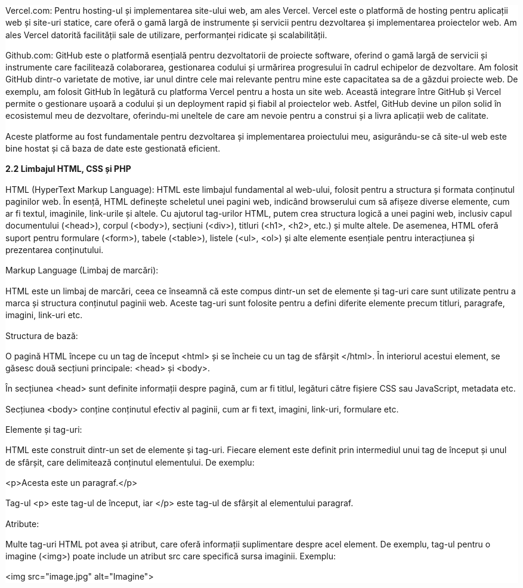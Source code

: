 Vercel.com: Pentru hosting-ul și implementarea site-ului web, am ales Vercel. Vercel este o platformă de hosting pentru aplicații web și site-uri statice, care oferă o gamă largă de instrumente și servicii pentru dezvoltarea și implementarea proiectelor web. Am ales Vercel datorită facilității sale de utilizare, performanței ridicate și scalabilității.

Github.com: GitHub este o platformă esențială pentru dezvoltatorii de proiecte software, oferind o gamă largă de servicii și instrumente care facilitează colaborarea, gestionarea codului și urmărirea progresului în cadrul echipelor de dezvoltare. Am folosit GitHub dintr-o varietate de motive, iar unul dintre cele mai relevante pentru mine este capacitatea sa de a găzdui proiecte web. De exemplu, am folosit GitHub în legătură cu platforma Vercel pentru a hosta un site web. Această integrare între GitHub și Vercel permite o gestionare ușoară a codului și un deployment rapid și fiabil al proiectelor web. Astfel, GitHub devine un pilon solid în ecosistemul meu de dezvoltare, oferindu-mi uneltele de care am nevoie pentru a construi și a livra aplicații web de calitate.

Aceste platforme au fost fundamentale pentru dezvoltarea și implementarea proiectului meu, asigurându-se că site-ul web este bine hostat și că baza de date este gestionată eficient.

**2.2 Limbajul HTML, CSS și PHP**

HTML (HyperText Markup Language): HTML este limbajul fundamental al web-ului, folosit pentru a structura și formata conținutul paginilor web. În esență, HTML definește scheletul unei pagini web, indicând browserului cum să afișeze diverse elemente, cum ar fi textul, imaginile, link-urile și altele. Cu ajutorul tag-urilor HTML, putem crea structura logică a unei pagini web, inclusiv capul documentului (\<head\>), corpul (\<body\>), secțiuni (\<div\>), titluri (\<h1\>, \<h2\>, etc.) și multe altele. De asemenea, HTML oferă suport pentru formulare (\<form\>), tabele (\<table\>), listele (\<ul\>, \<ol\>) și alte elemente esențiale pentru interacțiunea și prezentarea conținutului.

Markup Language (Limbaj de marcări):

HTML este un limbaj de marcări, ceea ce înseamnă că este compus dintr-un set de elemente și tag-uri care sunt utilizate pentru a marca și structura conținutul paginii web. Aceste tag-uri sunt folosite pentru a defini diferite elemente precum titluri, paragrafe, imagini, link-uri etc.

Structura de bază:

O pagină HTML începe cu un tag de început \<html\> și se încheie cu un tag de sfârșit \</html\>. În interiorul acestui element, se găsesc două secțiuni principale: \<head\> și \<body\>.

În secțiunea \<head\> sunt definite informații despre pagină, cum ar fi titlul, legături către fișiere CSS sau JavaScript, metadata etc.

Secțiunea \<body\> conține conținutul efectiv al paginii, cum ar fi text, imagini, link-uri, formulare etc.

Elemente și tag-uri:

HTML este construit dintr-un set de elemente și tag-uri. Fiecare element este definit prin intermediul unui tag de început și unul de sfârșit, care delimitează conținutul elementului. De exemplu:

\<p\>Acesta este un paragraf.\</p\>

Tag-ul \<p\> este tag-ul de început, iar \</p\> este tag-ul de sfârșit al elementului paragraf.

Atribute:

Multe tag-uri HTML pot avea și atribut, care oferă informații suplimentare despre acel element. De exemplu, tag-ul pentru o imagine (\<img\>) poate include un atribut src care specifică sursa imaginii. Exemplu:

\<img src="image.jpg" alt="Imagine"\>
